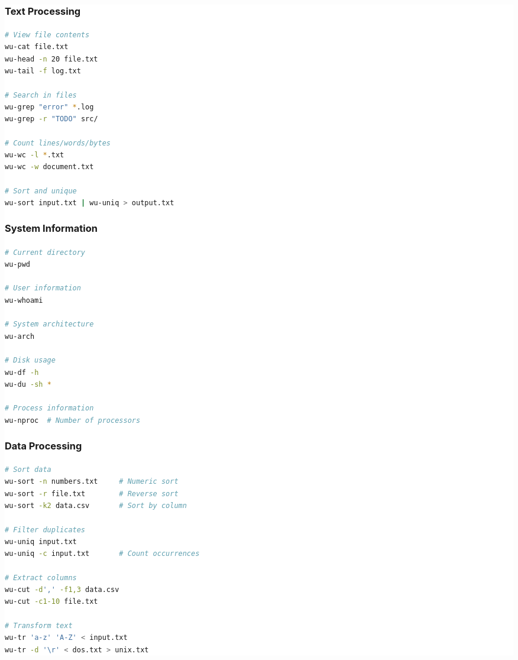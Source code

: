 ### Text Processing

```bash
# View file contents
wu-cat file.txt
wu-head -n 20 file.txt
wu-tail -f log.txt

# Search in files
wu-grep "error" *.log
wu-grep -r "TODO" src/

# Count lines/words/bytes
wu-wc -l *.txt
wu-wc -w document.txt

# Sort and unique
wu-sort input.txt | wu-uniq > output.txt
```

### System Information

```bash
# Current directory
wu-pwd

# User information
wu-whoami

# System architecture
wu-arch

# Disk usage
wu-df -h
wu-du -sh *

# Process information
wu-nproc  # Number of processors
```

### Data Processing

```bash
# Sort data
wu-sort -n numbers.txt     # Numeric sort
wu-sort -r file.txt        # Reverse sort
wu-sort -k2 data.csv       # Sort by column

# Filter duplicates
wu-uniq input.txt
wu-uniq -c input.txt       # Count occurrences

# Extract columns
wu-cut -d',' -f1,3 data.csv
wu-cut -c1-10 file.txt

# Transform text
wu-tr 'a-z' 'A-Z' < input.txt
wu-tr -d '\r' < dos.txt > unix.txt
```

